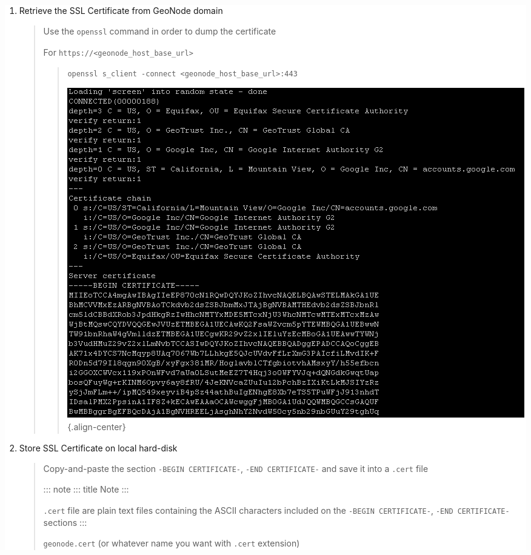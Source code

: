 1.  Retrieve the SSL Certificate from GeoNode domain

    > Use the `openssl` command in order to dump the certificate
    >
    > For `https://<geonode_host_base_url>`
    >
    > > ``` shell
    > > openssl s_client -connect <geonode_host_base_url>:443
    > > ```
    > >
    > > ![](img/google_ssl_001.png){.align-center}

2.  Store SSL Certificate on local hard-disk

    > Copy-and-paste the section `-BEGIN CERTIFICATE-`, `-END CERTIFICATE-` and save it into a `.cert` file
    >
    > ::: note
    > ::: title
    > Note
    > :::
    >
    > `.cert` file are plain text files containing the ASCII characters included on the `-BEGIN CERTIFICATE-`, `-END CERTIFICATE-` sections
    > :::
    >
    > `geonode.cert` (or whatever name you want with `.cert` extension)
    >
